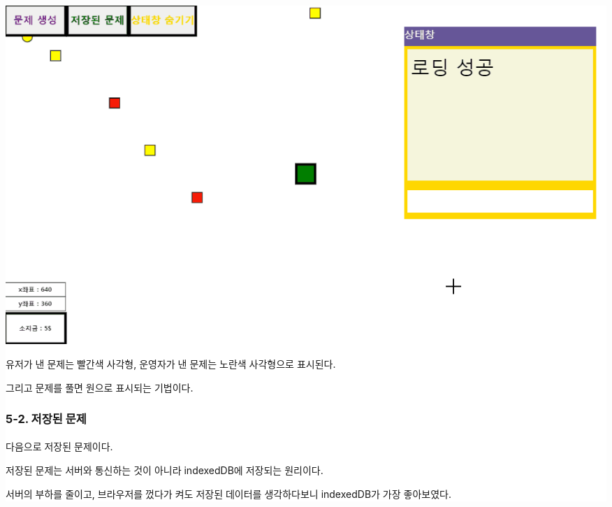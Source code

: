 ![C2](./img/C2.gif)





유저가 낸 문제는 빨간색 사각형, 운영자가 낸 문제는 노란색 사각형으로 표시된다.



그리고 문제를 풀면 원으로 표시되는 기법이다.







### 5-2. 저장된 문제

다음으로 저장된 문제이다.



저장된 문제는 서버와 통신하는 것이 아니라 indexedDB에 저장되는 원리이다.



서버의 부하를 줄이고, 브라우저를 껐다가 켜도 저장된 데이터를 생각하다보니 indexedDB가 가장 좋아보였다.


